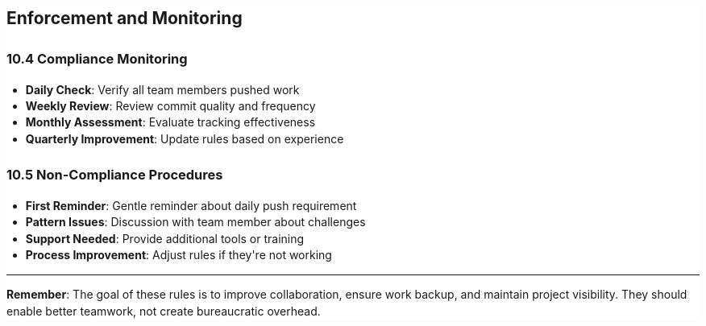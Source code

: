 ## Enforcement and Monitoring

### 10.4 Compliance Monitoring

- **Daily Check**: Verify all team members pushed work
- **Weekly Review**: Review commit quality and frequency
- **Monthly Assessment**: Evaluate tracking effectiveness
- **Quarterly Improvement**: Update rules based on experience

### 10.5 Non-Compliance Procedures

- **First Reminder**: Gentle reminder about daily push requirement
- **Pattern Issues**: Discussion with team member about challenges
- **Support Needed**: Provide additional tools or training
- **Process Improvement**: Adjust rules if they're not working

---

**Remember**: The goal of these rules is to improve collaboration, ensure work backup, and maintain project visibility. They should enable better teamwork, not create bureaucratic overhead.
